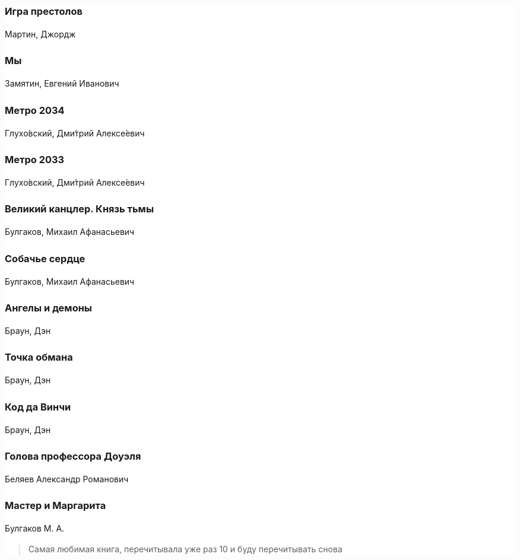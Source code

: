 
### Игра престолов
Мартин, Джордж


### Мы
Замятин, Евгений Иванович


### Метро 2034
Глухо́вский, Дми́трий Алексе́евич


### Метро 2033
Глухо́вский, Дми́трий Алексе́евич


### Великий канцлер. Князь тьмы
Булгаков, Михаил Афанасьевич


### Собачье сердце
Булгаков, Михаил Афанасьевич


### Ангелы и демоны
Браун, Дэн


### Точка обмана
Браун, Дэн


### Код да Винчи
Браун, Дэн


### Голова профессора Доуэля
Беляев Александр Романович


### Мастер и Маргарита
Булгаков М. А.
> Самая любимая книга, перечитывала уже раз 10 и буду перечитывать снова



